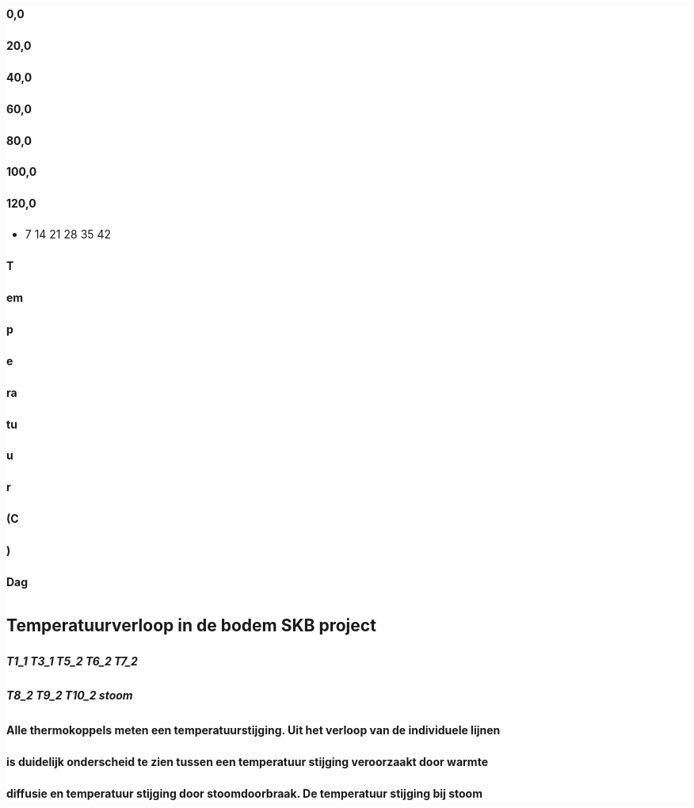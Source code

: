 #### 0,0 

#### 20,0 

#### 40,0 

#### 60,0 

#### 80,0 

#### 100,0 

#### 120,0 

- 7 14 21 28 35 42 

#### T 

#### em 

#### p 

#### e 

#### ra 

#### tu 

#### u 

#### r 

#### (C 

#### ) 

#### Dag 

## Temperatuurverloop in de bodem SKB project 

##### T1_1 T3_1 T5_2 T6_2 T7_2 

##### T8_2 T9_2 T10_2 stoom 

#### Alle thermokoppels meten een temperatuurstijging. Uit het verloop van de individuele lijnen 

#### is duidelijk onderscheid te zien tussen een temperatuur stijging veroorzaakt door warmte

#### diffusie en temperatuur stijging door stoomdoorbraak. De temperatuur stijging bij stoom
